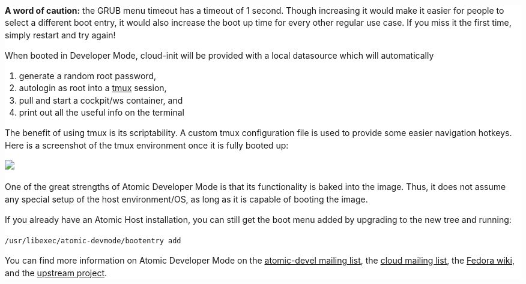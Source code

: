 **A word of caution:** the GRUB menu timeout has a timeout of 1 second. Though
increasing it would make it easier for people to select a different boot entry,
it would also increase the boot up time for every other regular use case. If you
miss it the first time, simply restart and try again!

When booted in Developer Mode, cloud-init will be provided with a local
datasource which will automatically

1. generate a random root password,
2. autologin as root into a [tmux](https://tmux.github.io/) session,
3. pull and start a cockpit/ws container, and
4. print out all the useful info on the terminal

The benefit of using tmux is its scriptability. A custom tmux configuration file
is used to provide some easier navigation hotkeys. Here is a screenshot of the
tmux environment once it is fully booted up:

<a href="../../../../images/atomic-devmode-env.png">
  <img src="../../../../images/atomic-devmode-env.png" width="60%">
</a>

One of the great strengths of Atomic Developer Mode is that its functionality is
baked into the image. Thus, it does not assume any special setup of the host
environment/OS, as long as it is capable of booting the image.

If you already have an Atomic Host installation, you can still get the boot menu
added by upgrading to the new tree and running:

```bash
/usr/libexec/atomic-devmode/bootentry add
```

You can find more information on Atomic Developer Mode on the
[atomic-devel mailing list](https://lists.projectatomic.io/projectatomic-archives/atomic-devel/2015-December/msg00034.html),
the
[cloud mailing list](https://lists.fedoraproject.org/archives/list/cloud@lists.fedoraproject.org/thread/M75UQFVNUPNC6ES3RZMT5PXRHIH3FMP5/),
the [Fedora wiki](https://fedoraproject.org/wiki/Changes/Atomic_Developer_Mode),
and the [upstream project](https://github.com/jlebon/atomic-devmode).
